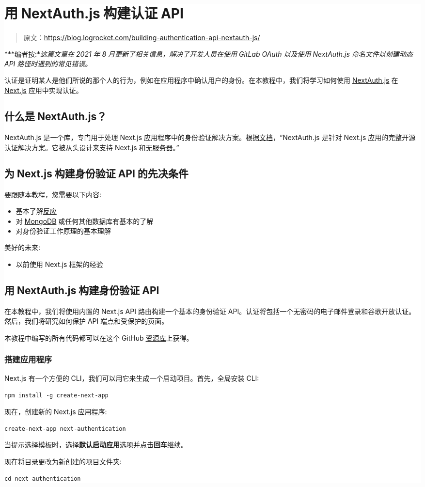 # 用 NextAuth.js 构建认证 API

> 原文：<https://blog.logrocket.com/building-authentication-api-nextauth-js/>

***编者按:**这篇文章在 2021 年 8 月更新了相关信息，解决了开发人员在使用 GitLab OAuth 以及使用 NextAuth.js 命名文件以创建动态 API 路径时遇到的常见错误。*

认证是证明某人是他们所说的那个人的行为，例如在应用程序中确认用户的身份。在本教程中，我们将学习如何使用 [NextAuth.js](https://next-auth.js.org/) 在 [Next.js](https://nextjs.org/) 应用中实现认证。

## 什么是 NextAuth.js？

NextAuth.js 是一个库，专门用于处理 Next.js 应用程序中的身份验证解决方案。根据[文档](https://next-auth.js.org/getting-started/introduction)，“NextAuth.js 是针对 Next.js 应用的完整开源认证解决方案。它被从头设计来支持 Next.js 和[无服务器](https://www.serverless.com/)。”

## 为 Next.js 构建身份验证 API 的先决条件

要跟随本教程，您需要以下内容:

*   基本了解[反应](https://reactjs.org/)
*   对 [MongoDB](https://www.mongodb.com/) 或任何其他数据库有基本的了解
*   对身份验证工作原理的基本理解

美好的未来:

*   以前使用 Next.js 框架的经验

## 用 NextAuth.js 构建身份验证 API

在本教程中，我们将使用内置的 Next.js API 路由构建一个基本的身份验证 API。认证将包括一个无密码的电子邮件登录和谷歌开放认证。然后，我们将研究如何保护 API 端点和受保护的页面。

本教程中编写的所有代码都可以在这个 GitHub [资源库](https://github.com/francisudeji/authentication-for-nextjs-serverless)上获得。

### 搭建应用程序

Next.js 有一个方便的 CLI，我们可以用它来生成一个启动项目。首先，全局安装 CLI:

```
npm install -g create-next-app

```

现在，创建新的 Next.js 应用程序:

```
create-next-app next-authentication

```

当提示选择模板时，选择**默认启动应用**选项并点击**回车**继续。

现在将目录更改为新创建的项目文件夹:

```
cd next-authentication

```
